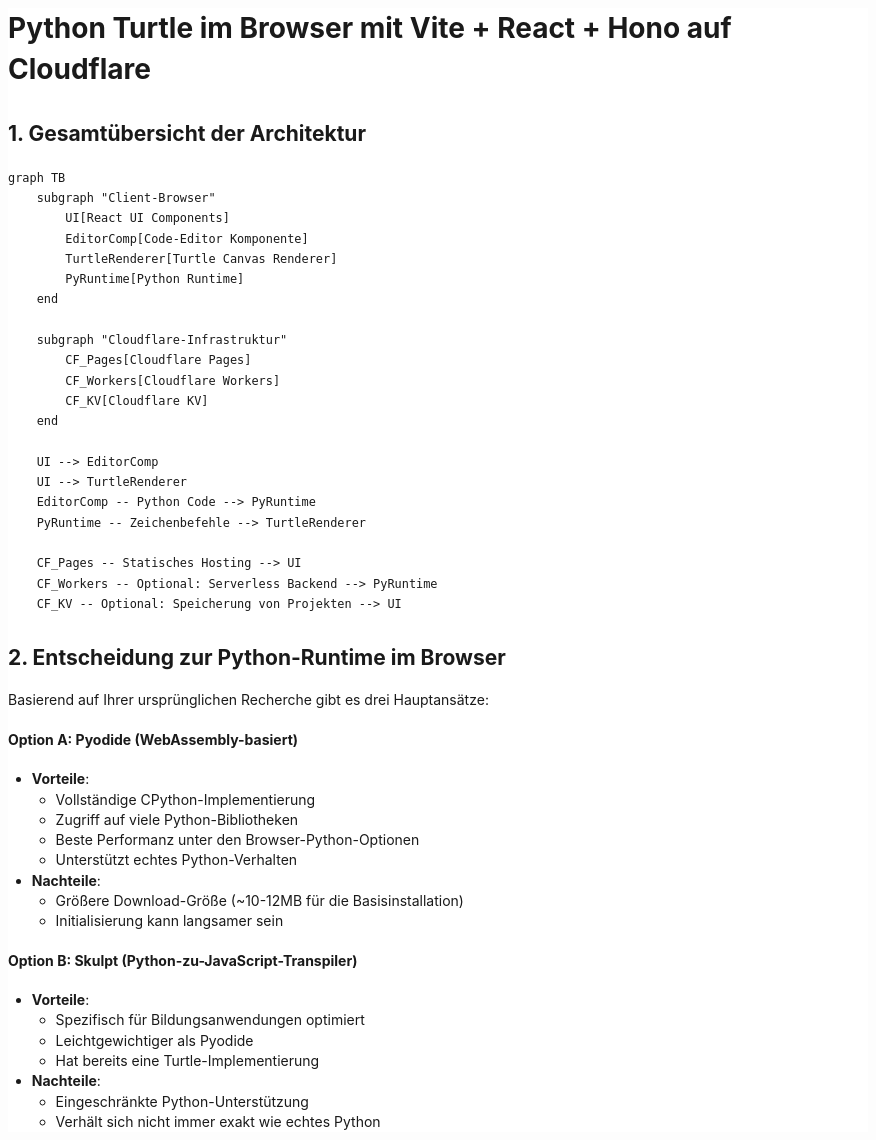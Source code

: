 # Python Turtle im Browser mit Vite + React + Hono auf Cloudflare

## 1. Gesamtübersicht der Architektur

```mermaid
graph TB
    subgraph "Client-Browser"
        UI[React UI Components]
        EditorComp[Code-Editor Komponente]
        TurtleRenderer[Turtle Canvas Renderer]
        PyRuntime[Python Runtime]
    end
    
    subgraph "Cloudflare-Infrastruktur"
        CF_Pages[Cloudflare Pages]
        CF_Workers[Cloudflare Workers] 
        CF_KV[Cloudflare KV] 
    end
    
    UI --> EditorComp
    UI --> TurtleRenderer
    EditorComp -- Python Code --> PyRuntime
    PyRuntime -- Zeichenbefehle --> TurtleRenderer
    
    CF_Pages -- Statisches Hosting --> UI
    CF_Workers -- Optional: Serverless Backend --> PyRuntime
    CF_KV -- Optional: Speicherung von Projekten --> UI
```

## 2. Entscheidung zur Python-Runtime im Browser

Basierend auf Ihrer ursprünglichen Recherche gibt es drei Hauptansätze:

#### Option A: Pyodide (WebAssembly-basiert)
- **Vorteile**:
  - Vollständige CPython-Implementierung
  - Zugriff auf viele Python-Bibliotheken
  - Beste Performanz unter den Browser-Python-Optionen
  - Unterstützt echtes Python-Verhalten
- **Nachteile**:
  - Größere Download-Größe (~10-12MB für die Basisinstallation)
  - Initialisierung kann langsamer sein

#### Option B: Skulpt (Python-zu-JavaScript-Transpiler)
- **Vorteile**:
  - Spezifisch für Bildungsanwendungen optimiert
  - Leichtgewichtiger als Pyodide
  - Hat bereits eine Turtle-Implementierung
- **Nachteile**:
  - Eingeschränkte Python-Unterstützung
  - Verhält sich nicht immer exakt wie echtes Python

